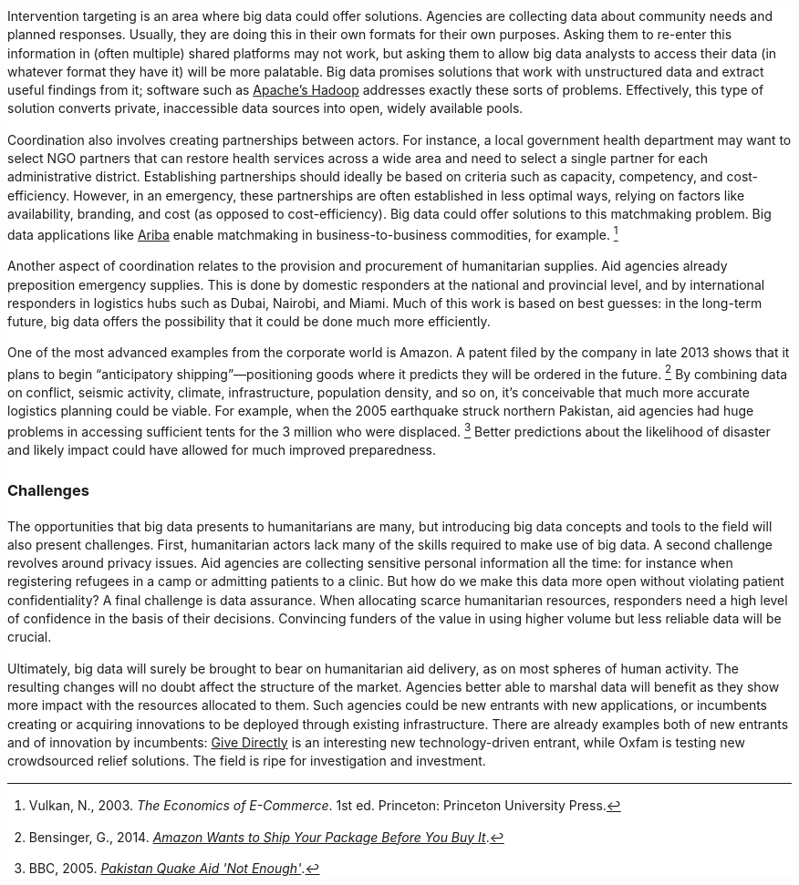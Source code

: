 Intervention targeting is an area where big data could offer solutions. Agencies are collecting data about community needs and planned responses. Usually, they are doing this in their own formats for their own purposes. Asking them to re-enter this information in (often multiple) shared platforms may not work, but asking them to allow big data analysts to access their data (in whatever format they have it) will be more palatable. Big data promises solutions that work with unstructured data and extract useful findings from it; software such as [Apache’s Hadoop](http://hadoop.apache.org/) addresses exactly these sorts of problems. Effectively, this type of solution converts private, inaccessible data sources into open, widely available pools.

Coordination also involves creating partnerships between actors. For instance, a local government health department may want to select NGO partners that can restore health services across a wide area and need to select a single partner for each administrative district. Establishing partnerships should ideally be based on criteria such as capacity, competency, and cost-efficiency. However, in an emergency, these partnerships are often established in less optimal ways, relying on factors like availability, branding, and cost (as opposed to cost-efficiency). Big data could offer solutions to this matchmaking problem. Big data applications like [Ariba](http://www.ariba.com/) enable matchmaking in business-to-business commodities, for example. [^14]

Another aspect of coordination relates to the provision and procurement of humanitarian supplies. Aid agencies already preposition emergency supplies. This is done by domestic responders at the national and provincial level, and by international responders in logistics hubs such as Dubai, Nairobi, and Miami. Much of this work is based on best guesses: in the long-term future, big data offers the possibility that it could be done much more efficiently.

One of the most advanced examples from the corporate world is Amazon. A patent filed by the company in late 2013 shows that it plans to begin “anticipatory shipping”—positioning goods where it predicts they will be ordered in the future. [^15] By combining data on conflict, seismic activity, climate, infrastructure, population density, and so on, it’s conceivable that much more accurate logistics planning could be viable. For example, when the 2005 earthquake struck northern Pakistan, aid agencies had huge problems in accessing sufficient tents for the 3 million who were displaced. [^16] Better predictions about the likelihood of disaster and likely impact could have allowed for much improved preparedness.

### Challenges

The opportunities that big data presents to humanitarians are many, but introducing big data concepts and tools to the field will also present challenges. First, humanitarian actors lack many of the skills required to make use of big data. A second challenge revolves around privacy issues. Aid agencies are collecting sensitive personal information all the time: for instance when registering refugees in a camp or admitting patients to a clinic. But how do we make this data more open without violating patient confidentiality? A final challenge is data assurance. When allocating scarce humanitarian resources, responders need a high level of confidence in the basis of their decisions. Convincing funders of the value in using higher volume but less reliable data will be crucial.

Ultimately, big data will surely be brought to bear on humanitarian aid delivery, as on most spheres of human activity. The resulting changes will no doubt affect the structure of the market. Agencies better able to marshal data will benefit as they show more impact with the resources allocated to them. Such agencies could be new entrants with new applications, or incumbents creating or acquiring innovations to be deployed through existing infrastructure. There are already examples both of new entrants and of innovation by incumbents: [Give Directly](https://givedirectly.org/) is an interesting new technology-driven entrant, while Oxfam is testing new crowdsourced relief solutions. The field is ripe for investigation and investment.


[^1]: Beale, A., 2014. *Big Data: Rules to Live By* Interview (13 May 2014).
[^2]: Rubinstein, I. S., 2013. Big Data: The End of Privacy or a New Beginning?. *International Data Privacy Law*, Volume Advance Access, pp. 1-14.
[^3]: Mayer-Schonberger, V. & Cukier, K., 2013. *Big Data: A Revolution That Will Transform How We Live, Work and Think*. 1st ed. London: John Murray.
[^4]: Wesolowski, A. et al., 2013. The Impact of Biases in Mobile Phone Ownership on Estimates of Human Mobility. *Journal of the Royal Society Interface*, 10(20120986), pp. 1-6.
[^5]: Ushahidi, 2014. *[FAQ](http://www.ushahidi.com/mission/faq/)*.
[^6]: Voigt, S. et al., 2007. Satellite Image Analysis for Disaster and Crisis-Management Support. *IEEE Transactions of Geoscience and Remote Sensing*, 45(6), pp. 1520-1528.
[^7]: Manyika, J. et al., 2011. *Big Data: The Next Frontier For Innnovation, Competition, and Productivity*, s.l.: McKinsey Global Institute.
[^8]: Leetaru, K., 2013. *[Can We Forecast Conflict? A Framework For Forecasting Global Human Societal Behavior Using Latent Narrative Indicators](http://www.kalevleetaru.com/Publish/Leetaru_Dissertation_Can_We_Forecast_Conflict-Dissertation.pdf)*. Urbana: s.n.
[^9]: Gause, F. G., 2011. Why Middle East Studies Missed the Arab Spring. *Foreign Affairs*, Issue July/August.
[^10]: United States Geological Survey, 2009. *[Shaking and Tweeting: The USGS Twitter Earthquake Program](http://gallery.usgs.gov/audios/326#.U9PfvfldWSp)*.
[^11]: United Nations Global Pulse and Crimson Hexagon, 2011. *[Twitter and Perceptions of Crisis-Related Stress](http://www.unglobalpulse.org/projects/twitter-and-perceptions-crisis-related-stress%20)*.
[^12]: Lehmann, E., 2014. *Can Big Data Help U.S. Cities Adapt to Climate Change?*. Scientific American, 20 March.
[^13]: Inside Disaster, 2010. *[Relief Challenges](http://insidedisaster.com/haiti/response/relief-challenges)*.
[^14]: Vulkan, N., 2003. *The Economics of E-Commerce*. 1st ed. Princeton: Princeton University Press.
[^15]: Bensinger, G., 2014. *[Amazon Wants to Ship Your Package Before You Buy It](http://blogs.wsj.com/digits/2014/01/17/amazon-wants-to-ship-your-package-before-you-buy-it/)*.
[^16]: BBC, 2005. *[Pakistan Quake Aid 'Not Enough'](http://news.bbc.co.uk/1/hi/world/south_asia/4366784.stm)*.